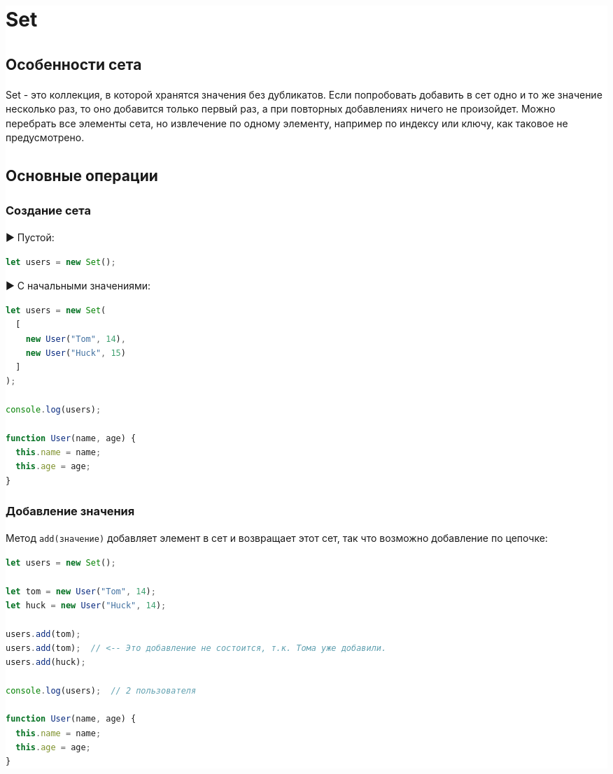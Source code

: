 # Set

## Особенности сета

Set - это коллекция, в которой хранятся значения без дубликатов. Если попробовать добавить в сет одно и то же значение несколько раз, то оно добавится только первый раз, а при повторных добавлениях ничего не произойдет. Можно перебрать все элементы сета, но извлечение по одному элементу, например по индексу или ключу, как таковое не предусмотрено.

## Основные операции

### Создание сета

► Пустой:

```javascript
let users = new Set();
```

► С начальными значениями:

```javascript
let users = new Set(
  [
    new User("Tom", 14),
    new User("Huck", 15)
  ]
);

console.log(users);

function User(name, age) {
  this.name = name;
  this.age = age;
}
```

### Добавление значения

Метод `add(значение)` добавляет элемент в сет и возвращает этот сет, так что возможно добавление по цепочке:

```javascript
let users = new Set();

let tom = new User("Tom", 14);
let huck = new User("Huck", 14);

users.add(tom);
users.add(tom);  // <-- Это добавление не состоится, т.к. Тома уже добавили.
users.add(huck);

console.log(users);  // 2 пользователя

function User(name, age) {
  this.name = name;
  this.age = age;
}
```
